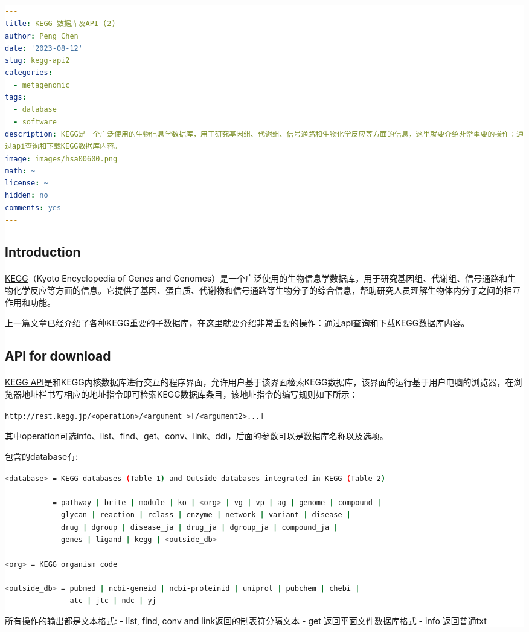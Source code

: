 ```yaml
---
title: KEGG 数据库及API (2)
author: Peng Chen
date: '2023-08-12'
slug: kegg-api2
categories:
  - metagenomic
tags:
  - database
  - software
description: KEGG是一个广泛使用的生物信息学数据库，用于研究基因组、代谢组、信号通路和生物化学反应等方面的信息，这里就要介绍非常重要的操作：通过api查询和下载KEGG数据库内容。
image: images/hsa00600.png
math: ~
license: ~
hidden: no
comments: yes
---
```



## Introduction

[KEGG](https://www.genome.jp/kegg/)（Kyoto Encyclopedia of Genes and Genomes）是一个广泛使用的生物信息学数据库，用于研究基因组、代谢组、信号通路和生物化学反应等方面的信息。它提供了基因、蛋白质、代谢物和信号通路等生物分子的综合信息，帮助研究人员理解生物体内分子之间的相互作用和功能。

[上一篇](../kegg-api)文章已经介绍了各种KEGG重要的子数据库，在这里就要介绍非常重要的操作：通过api查询和下载KEGG数据库内容。

## API for download

[KEGG API](https://www.kegg.jp/kegg/docs/keggapi.html)是和KEGG内核数据库进行交互的程序界面，允许用户基于该界面检索KEGG数据库，该界面的运行基于用户电脑的浏览器，在浏览器地址栏书写相应的地址指令即可检索KEGG数据库条目，该地址指令的编写规则如下所示：

`http://rest.kegg.jp/<operation>/<argument >[/<argument2>...]`

其中operation可选info、list、find、get、conv、link、ddi，后面的参数可以是数据库名称以及选项。

包含的database有:


```bash
<database> = KEGG databases (Table 1) and Outside databases integrated in KEGG (Table 2)

           = pathway | brite | module | ko | <org> | vg | vp | ag | genome | compound |
             glycan | reaction | rclass | enzyme | network | variant | disease |
             drug | dgroup | disease_ja | drug_ja | dgroup_ja | compound_ja |
             genes | ligand | kegg | <outside_db>

<org> = KEGG organism code

<outside_db> = pubmed | ncbi-geneid | ncbi-proteinid | uniprot | pubchem | chebi |
               atc | jtc | ndc | yj
```

所有操作的输出都是文本格式: - list, find, conv and link返回的制表符分隔文本 - get 返回平面文件数据库格式 - info 返回普通txt
